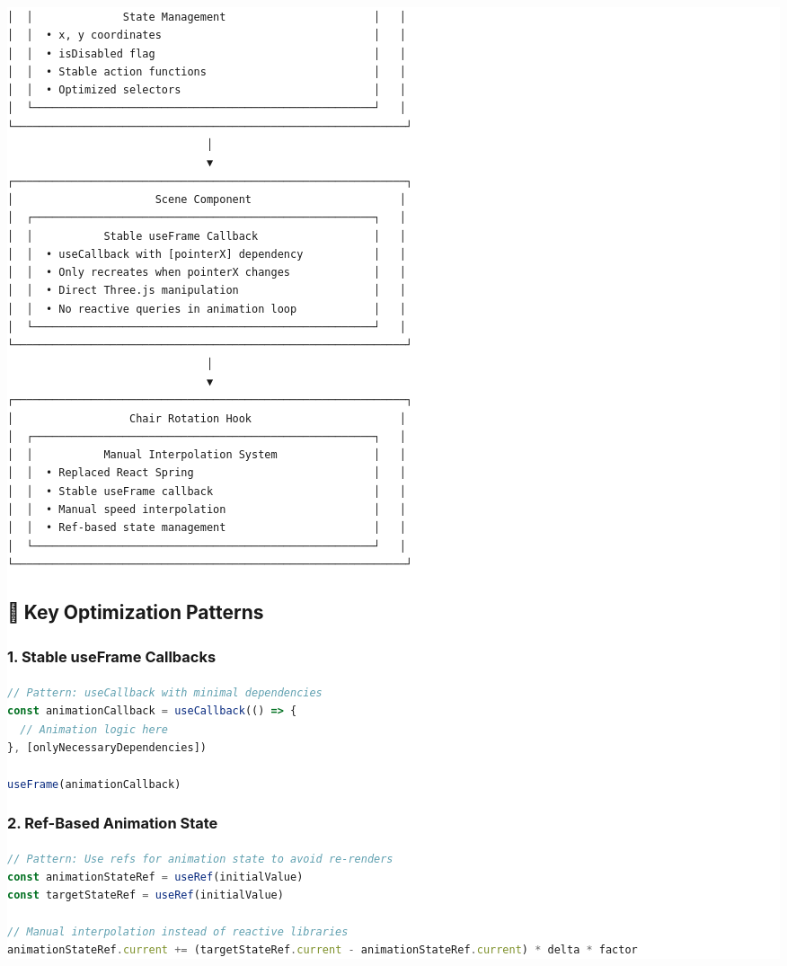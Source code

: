 ```
│  │              State Management                       │   │
│  │  • x, y coordinates                                 │   │
│  │  • isDisabled flag                                  │   │
│  │  • Stable action functions                          │   │
│  │  • Optimized selectors                              │   │
│  └─────────────────────────────────────────────────────┘   │
└─────────────────────────────────────────────────────────────┘
                               │
                               ▼
┌─────────────────────────────────────────────────────────────┐
│                      Scene Component                       │
│  ┌─────────────────────────────────────────────────────┐   │
│  │           Stable useFrame Callback                  │   │
│  │  • useCallback with [pointerX] dependency           │   │
│  │  • Only recreates when pointerX changes             │   │
│  │  • Direct Three.js manipulation                     │   │
│  │  • No reactive queries in animation loop            │   │
│  └─────────────────────────────────────────────────────┘   │
└─────────────────────────────────────────────────────────────┘
                               │
                               ▼
┌─────────────────────────────────────────────────────────────┐
│                  Chair Rotation Hook                       │
│  ┌─────────────────────────────────────────────────────┐   │
│  │           Manual Interpolation System               │   │
│  │  • Replaced React Spring                            │   │
│  │  • Stable useFrame callback                         │   │
│  │  • Manual speed interpolation                       │   │
│  │  • Ref-based state management                       │   │
│  └─────────────────────────────────────────────────────┘   │
└─────────────────────────────────────────────────────────────┘
```

## 🎯 Key Optimization Patterns

### 1. Stable useFrame Callbacks
```typescript
// Pattern: useCallback with minimal dependencies
const animationCallback = useCallback(() => {
  // Animation logic here
}, [onlyNecessaryDependencies])

useFrame(animationCallback)
```

### 2. Ref-Based Animation State
```typescript
// Pattern: Use refs for animation state to avoid re-renders
const animationStateRef = useRef(initialValue)
const targetStateRef = useRef(initialValue)

// Manual interpolation instead of reactive libraries
animationStateRef.current += (targetStateRef.current - animationStateRef.current) * delta * factor
```
